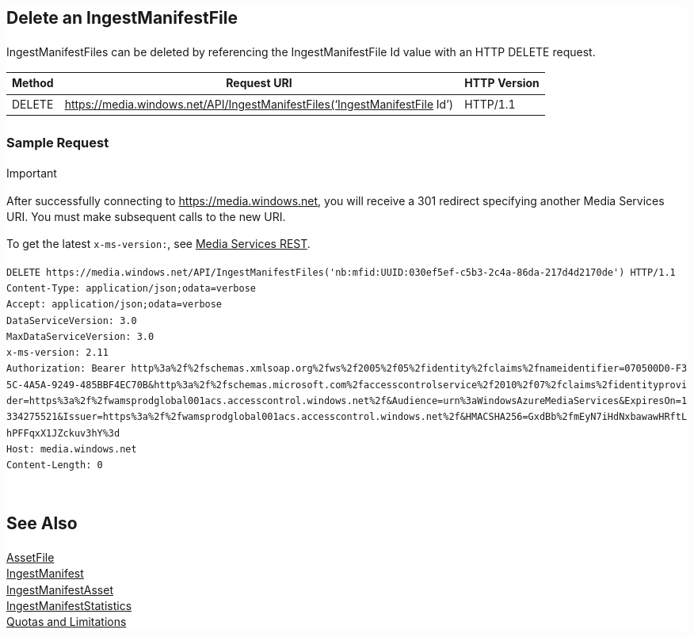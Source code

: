 ##  <a name="delete_an_ingestmanifestfile"></a> Delete an IngestManifestFile  
 IngestManifestFiles can be deleted by referencing the IngestManifestFile Id value with an HTTP DELETE request.  
  
|Method|Request URI|HTTP Version|  
|------------|-----------------|------------------|  
|DELETE|https://media.windows.net/API/IngestManifestFiles(‘IngestManifestFile Id’)|HTTP/1.1|  
  
### Sample Request  
  
> [!IMPORTANT]
>  After successfully connecting to https://media.windows.net, you will receive a 301 redirect specifying another Media Services URI. You must make subsequent calls to the new URI.  
  
 To get the latest `x-ms-version:`, see [Media Services REST](../operations/azure-media-services-rest-api-reference.md).  
  
```  
DELETE https://media.windows.net/API/IngestManifestFiles('nb:mfid:UUID:030ef5ef-c5b3-2c4a-86da-217d4d2170de') HTTP/1.1  
Content-Type: application/json;odata=verbose  
Accept: application/json;odata=verbose  
DataServiceVersion: 3.0  
MaxDataServiceVersion: 3.0  
x-ms-version: 2.11  
Authorization: Bearer http%3a%2f%2fschemas.xmlsoap.org%2fws%2f2005%2f05%2fidentity%2fclaims%2fnameidentifier=070500D0-F35C-4A5A-9249-485BBF4EC70B&http%3a%2f%2fschemas.microsoft.com%2faccesscontrolservice%2f2010%2f07%2fclaims%2fidentityprovider=https%3a%2f%2fwamsprodglobal001acs.accesscontrol.windows.net%2f&Audience=urn%3aWindowsAzureMediaServices&ExpiresOn=1334275521&Issuer=https%3a%2f%2fwamsprodglobal001acs.accesscontrol.windows.net%2f&HMACSHA256=GxdBb%2fmEyN7iHdNxbawawHRftLhPFFqxX1JZckuv3hY%3d  
Host: media.windows.net  
Content-Length: 0  
  
```  
  
## See Also  
 [AssetFile](../operations/assetfile.md)   
 [IngestManifest](../operations/ingestmanifest.md)   
 [IngestManifestAsset](../operations/ingestmanifestasset.md)   
 [IngestManifestStatistics](../operations/ingestmanifeststatistics.md)   
 [Quotas and Limitations](http://msdn.microsoft.com/en-us/82f7e538-6bdf-4883-aa50-24574cc4996e)